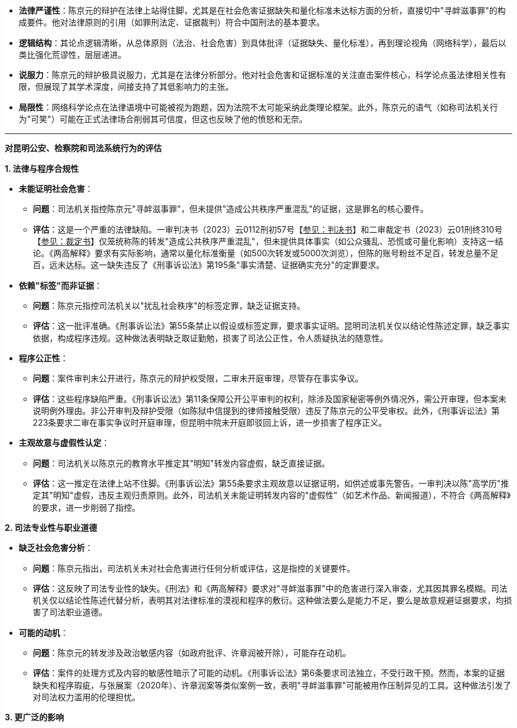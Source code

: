 - **法律严谨性**：陈京元的辩护在法律上站得住脚，尤其是在社会危害证据缺失和量化标准未达标方面的分析，直接切中"寻衅滋事罪"的构成要件。他对法律原则的引用（如罪刑法定、证据裁判）符合中国刑法的基本要求。

- **逻辑结构**：其论点逻辑清晰，从总体原则（法治、社会危害）到具体批评（证据缺失、量化标准），再到理论视角（网络科学），最后以类比强化荒谬性，层层递进。

- **说服力**：陈京元的辩护极具说服力，尤其是在法律分析部分。他对社会危害和证据标准的关注直击案件核心，科学论点虽法律相关性有限，但展现了其学术深度，间接支持了其低影响力的主张。

- **局限性**：网络科学论点在法律语境中可能被视为跑题，因为法院不太可能采纳此类理论框架。此外，陈京元的语气（如称司法机关行为"可笑"）可能在正式法律场合削弱其可信度，但这也反映了他的愤怒和无奈。

------------------------------------------------------------------------

**对昆明公安、检察院和司法系统行为的评估**

**1. 法律与程序合规性**

- **未能证明社会危害**：

  - **问题**：司法机关指控陈京元"寻衅滋事罪"，但未提供"造成公共秩序严重混乱"的证据，这是罪名的核心要件。

  - **评估**：这是一个严重的法律缺陷。一审判决书（2023）云0112刑初57号【[参见：判决书](/case/docus/Judgment/Judgment_cn.md)】和二审裁定书（2023）云01刑终310号【[参见：裁定书](/case/docus/Ruling/Ruling_cn.md)】仅笼统称陈的转发"造成公共秩序严重混乱"，但未提供具体事实（如公众骚乱、恐慌或可量化影响）支持这一结论。《两高解释》要求有实际影响，通常以量化标准衡量（如500次转发或5000次浏览），但陈的账号粉丝不足百，转发总量不足百，远未达标。这一缺失违反了《刑事诉讼法》第195条"事实清楚、证据确实充分"的定罪要求。

- **依赖"标签"而非证据**：

  - **问题**：陈京元指控司法机关以"扰乱社会秩序"的标签定罪，缺乏证据支持。

  - **评估**：这一批评准确。《刑事诉讼法》第55条禁止以假设或标签定罪，要求事实证明。昆明司法机关仅以结论性陈述定罪，缺乏事实依据，构成程序违规。这种做法表明缺乏取证勤勉，损害了司法公正性，令人质疑执法的随意性。

- **程序公正性**：

  - **问题**：案件审判未公开进行，陈京元的辩护权受限，二审未开庭审理，尽管存在事实争议。

  - **评估**：这些程序缺陷严重。《刑事诉讼法》第11条保障公开公平审判的权利，除涉及国家秘密等例外情况外，需公开审理，但本案未说明例外理由。非公开审判及辩护受限（如陈狱中信提到的律师接触受限）违反了陈京元的公平受审权。此外，《刑事诉讼法》第223条要求二审在事实争议时开庭审理，但昆明中院未开庭即驳回上诉，进一步损害了程序正义。

- **主观故意与虚假性认定**：

  - **问题**：司法机关以陈京元的教育水平推定其"明知"转发内容虚假，缺乏直接证据。

  - **评估**：这一推定在法律上站不住脚。《刑事诉讼法》第55条要求主观故意以证据证明，如供述或事先警告。一审判决以陈"高学历"推定其"明知"虚假，违反主观归责原则。此外，司法机关未能证明转发内容的"虚假性"（如艺术作品、新闻报道），不符合《两高解释》的要求，进一步削弱了指控。

**2. 司法专业性与职业道德**

- **缺乏社会危害分析**：

  - **问题**：陈京元指出，司法机关未对社会危害进行任何分析或评估，这是指控的关键要件。

  - **评估**：这反映了司法专业性的缺失。《刑法》和《两高解释》要求对"寻衅滋事罪"中的危害进行深入审查，尤其因其罪名模糊。司法机关仅以结论性陈述代替分析，表明其对法律标准的漠视和程序的敷衍。这种做法要么是能力不足，要么是故意规避证据要求，均损害了司法职业道德。

- **可能的动机**：

  - **问题**：陈京元的转发涉及政治敏感内容（如政府批评、许章润被开除），可能存在动机。

  - **评估**：案件的处理方式及内容的敏感性暗示了可能的动机。《刑事诉讼法》第6条要求司法独立，不受行政干预。然而，本案的证据缺失和程序瑕疵，与张展案（2020年）、许章润案等类似案例一致，表明"寻衅滋事罪"可能被用作压制异见的工具。这种做法引发了对司法权力滥用的伦理担忧。

**3. 更广泛的影响**
